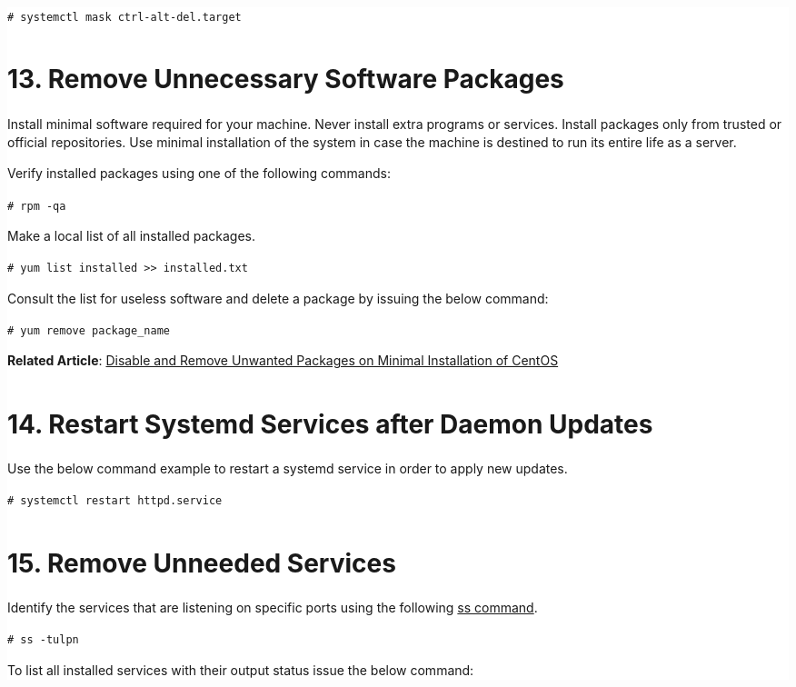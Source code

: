 ```
# systemctl mask ctrl-alt-del.target

```

# **13. Remove Unnecessary Software Packages**

Install minimal software required for your machine. Never install extra programs or services. Install packages only from trusted or official repositories. Use minimal installation of the system in case the machine is destined to run its entire life as a server.

Verify installed packages using one of the following commands:

```
# rpm -qa

```

Make a local list of all installed packages.

```
# yum list installed >> installed.txt

```

Consult the list for useless software and delete a package by issuing the below command:

```
# yum remove package_name

```

**Related Article**: [Disable and Remove Unwanted Packages on Minimal Installation of CentOS](https://www.tecmint.com/remove-unwanted-services-in-centos-7/)

# **14. Restart Systemd Services after Daemon Updates**

Use the below command example to restart a systemd service in order to apply new updates.

```
# systemctl restart httpd.service

```

# **15. Remove Unneeded Services**

Identify the services that are listening on specific ports using the following [ss command](https://www.tecmint.com/ss-command-examples-in-linux/).

```
# ss -tulpn

```

To list all installed services with their output status issue the below command:
